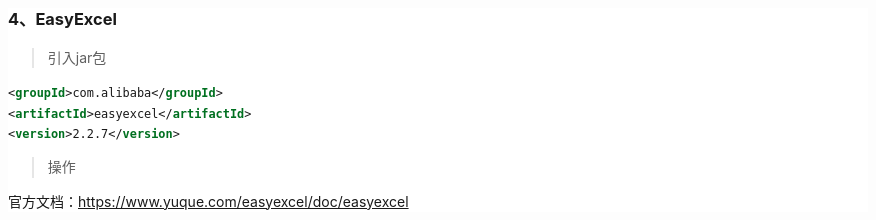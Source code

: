 
### 4、EasyExcel

> 引入jar包

```xml
<groupId>com.alibaba</groupId>
<artifactId>easyexcel</artifactId>
<version>2.2.7</version>
```

> 操作

官方文档：https://www.yuque.com/easyexcel/doc/easyexcel